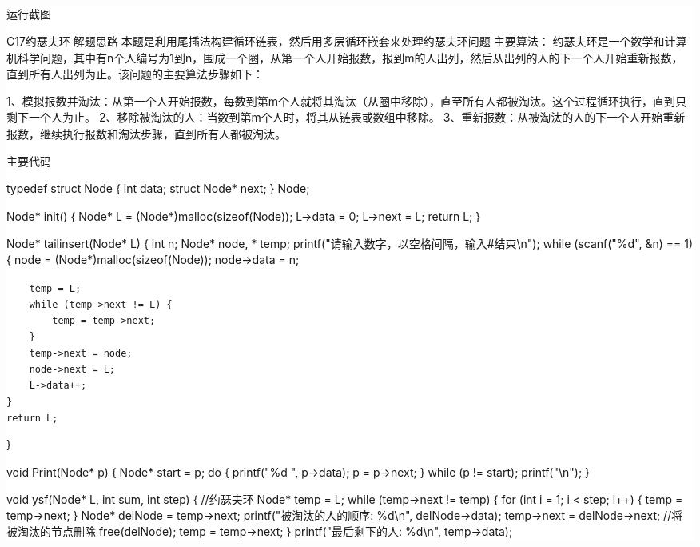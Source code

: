 运行截图


C17约瑟夫环 解题思路 
本题是利用尾插法构建循环链表，然后用多层循环嵌套来处理约瑟夫环问题
主要算法：
约瑟夫环是一个数学和计算机科学问题，其中有n个人编号为1到n，围成一个圈，从第一个人开始报数，报到m的人出列，然后从出列的人的下一个人开始重新报数，直到所有人出列为止。该问题的主要算法步骤如下：


1、模拟报数并淘汰：从第一个人开始报数，每数到第m个人就将其淘汰（从圈中移除），直至所有人都被淘汰。这个过程循环执行，直到只剩下一个人为止。
2、移除被淘汰的人：当数到第m个人时，将其从链表或数组中移除。
3、重新报数：从被淘汰的人的下一个人开始重新报数，继续执行报数和淘汰步骤，直到所有人都被淘汰。

主要代码 

typedef struct Node {
	int data;
	struct Node* next;
} Node;

Node* init() {
	Node* L = (Node*)malloc(sizeof(Node));
	L->data = 0;
	L->next = L;
	return L;
}

Node* tailinsert(Node* L) {
	int n;
	Node* node, * temp;
	printf("请输入数字，以空格间隔，输入#结束\n");
	while (scanf("%d", &n) == 1) {
		node = (Node*)malloc(sizeof(Node));
		node->data = n;

		temp = L;
		while (temp->next != L) {
			temp = temp->next;
		}
		temp->next = node;
		node->next = L;
		L->data++;
	}
	return L;
}

void Print(Node* p) {
	Node* start = p;
	do {
		printf("%d ", p->data);
		p = p->next;
	} while (p != start);
	printf("\n");
}

void ysf(Node* L, int sum, int step) {	//约瑟夫环 
	Node* temp = L;
	while (temp->next != temp) {
		for (int i = 1; i < step; i++) {
			temp = temp->next;
		}
		Node* delNode = temp->next;
		printf("被淘汰的人的顺序: %d\n", delNode->data);
		temp->next = delNode->next;		//将被淘汰的节点删除 
		free(delNode);
		temp = temp->next;
	}
	printf("最后剩下的人: %d\n", temp->data);
